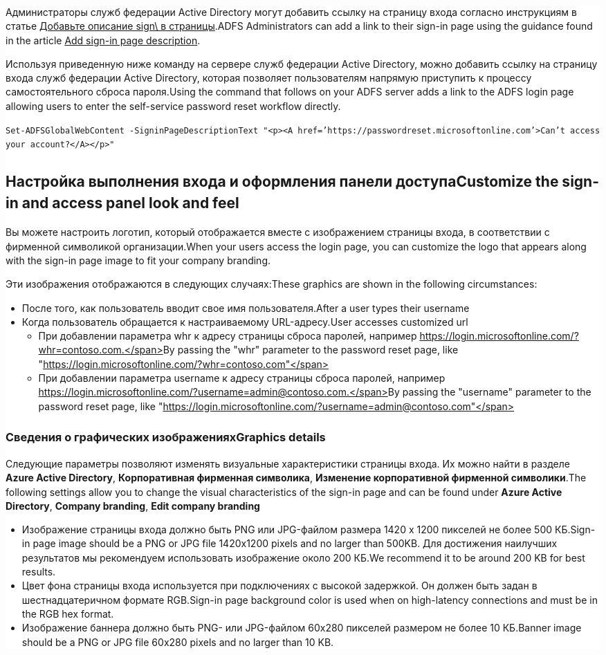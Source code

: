 <span data-ttu-id="2bb53-122">Администраторы служб федерации Active Directory могут добавить ссылку на страницу входа согласно инструкциям в статье [Добавьте описание sign\ в страницы](https://docs.microsoft.com/windows-server/identity/ad-fs/operations/add-sign-in-page-description).</span><span class="sxs-lookup"><span data-stu-id="2bb53-122">ADFS Administrators can add a link to their sign-in page using the guidance found in the article [Add sign-in page description](https://docs.microsoft.com/windows-server/identity/ad-fs/operations/add-sign-in-page-description).</span></span>

<span data-ttu-id="2bb53-123">Используя приведенную ниже команду на сервере служб федерации Active Directory, можно добавить ссылку на страницу входа служб федерации Active Directory, которая позволяет пользователям напрямую приступить к процессу самостоятельного сброса пароля.</span><span class="sxs-lookup"><span data-stu-id="2bb53-123">Using the command that follows on your ADFS server adds a link to the ADFS login page allowing users to enter the self-service password reset workflow directly.</span></span>

``` Set-ADFSGlobalWebContent -SigninPageDescriptionText "<p><A href=’https://passwordreset.microsoftonline.com’>Can’t access your account?</A></p>" ```

## <a name="customize-the-sign-in-and-access-panel-look-and-feel"></a><span data-ttu-id="2bb53-124">Настройка выполнения входа и оформления панели доступа</span><span class="sxs-lookup"><span data-stu-id="2bb53-124">Customize the sign-in and access panel look and feel</span></span>

<span data-ttu-id="2bb53-125">Вы можете настроить логотип, который отображается вместе с изображением страницы входа, в соответствии с фирменной символикой организации.</span><span class="sxs-lookup"><span data-stu-id="2bb53-125">When your users access the login page, you can customize the logo that appears along with the sign-in page image to fit your company branding.</span></span>

<span data-ttu-id="2bb53-126">Эти изображения отображаются в следующих случаях:</span><span class="sxs-lookup"><span data-stu-id="2bb53-126">These graphics are shown in the following circumstances:</span></span>

* <span data-ttu-id="2bb53-127">После того, как пользователь вводит свое имя пользователя.</span><span class="sxs-lookup"><span data-stu-id="2bb53-127">After a user types their username</span></span>
* <span data-ttu-id="2bb53-128">Когда пользователь обращается к настраиваемому URL-адресу.</span><span class="sxs-lookup"><span data-stu-id="2bb53-128">User accesses customized url</span></span>
    * <span data-ttu-id="2bb53-129">При добавлении параметра whr к адресу страницы сброса паролей, например https://login.microsoftonline.com/?whr=contoso.com.</span><span class="sxs-lookup"><span data-stu-id="2bb53-129">By passing the "whr" parameter to the password reset page, like "https://login.microsoftonline.com/?whr=contoso.com"</span></span>
    * <span data-ttu-id="2bb53-130">При добавлении параметра username к адресу страницы сброса паролей, например https://login.microsoftonline.com/?username=admin@contoso.com.</span><span class="sxs-lookup"><span data-stu-id="2bb53-130">By passing the "username" parameter to the password reset page, like "https://login.microsoftonline.com/?username=admin@contoso.com"</span></span>

### <a name="graphics-details"></a><span data-ttu-id="2bb53-131">Сведения о графических изображениях</span><span class="sxs-lookup"><span data-stu-id="2bb53-131">Graphics details</span></span>

<span data-ttu-id="2bb53-132">Следующие параметры позволяют изменять визуальные характеристики страницы входа. Их можно найти в разделе **Azure Active Directory**, **Корпоративная фирменная символика**, **Изменение корпоративной фирменной символики**.</span><span class="sxs-lookup"><span data-stu-id="2bb53-132">The following settings allow you to change the visual characteristics of the sign-in page and can be found under **Azure Active Directory**, **Company branding**, **Edit company branding**</span></span>

* <span data-ttu-id="2bb53-133">Изображение страницы входа должно быть PNG или JPG-файлом размера 1420 x 1200 пикселей не более 500 КБ.</span><span class="sxs-lookup"><span data-stu-id="2bb53-133">Sign-in page image should be a PNG or JPG file 1420x1200 pixels and no larger than 500KB.</span></span> <span data-ttu-id="2bb53-134">Для достижения наилучших результатов мы рекомендуем использовать изображение около 200 КБ.</span><span class="sxs-lookup"><span data-stu-id="2bb53-134">We recommend it to be around 200 KB for best results.</span></span>
* <span data-ttu-id="2bb53-135">Цвет фона страницы входа используется при подключениях с высокой задержкой. Он должен быть задан в шестнадцатеричном формате RGB.</span><span class="sxs-lookup"><span data-stu-id="2bb53-135">Sign-in page background color is used when on high-latency connections and must be in the RGB hex format.</span></span>
* <span data-ttu-id="2bb53-136">Изображение баннера должно быть PNG- или JPG-файлом 60x280 пикселей размером не более 10 КБ.</span><span class="sxs-lookup"><span data-stu-id="2bb53-136">Banner image should be a PNG or JPG file 60x280 pixels and no larger than 10 KB.</span></span>
```